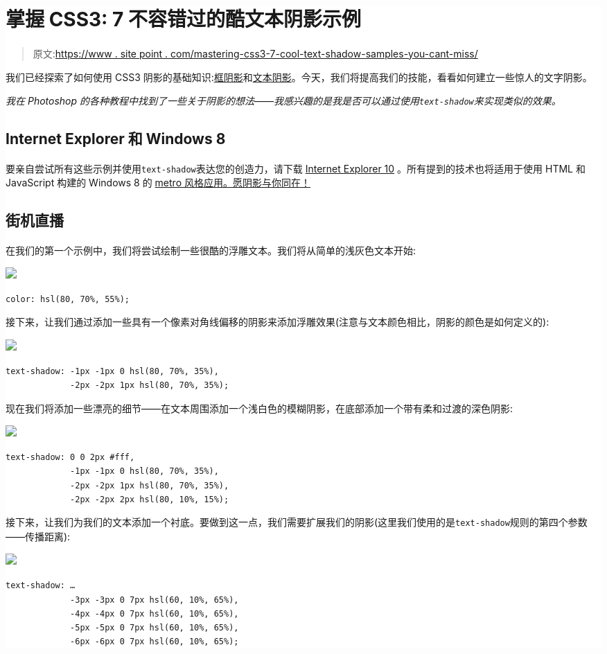 # 掌握 CSS3: 7 不容错过的酷文本阴影示例

> 原文:[https://www . site point . com/mastering-css3-7-cool-text-shadow-samples-you-cant-miss/](https://www.sitepoint.com/mastering-css3-7-cool-text-shadow-samples-you-cant-miss/)

我们已经探索了如何使用 CSS3 阴影的基础知识:[框阴影](http://html5insight.com/post/15660461090/mastering-shadows-part-1-box-shadows-en)和[文本阴影](http://html5insight.com/post/15678300626/mastering-shadows-part-2-text-shadows-en)。今天，我们将提高我们的技能，看看如何建立一些惊人的文字阴影。

*我在 Photoshop 的各种教程中找到了一些关于阴影的想法——我感兴趣的是我是否可以通过使用`text-shadow`来实现类似的效果。*

## Internet Explorer 和 Windows 8

要亲自尝试所有这些示例并使用`text-shadow`表达您的创造力，请下载 [Internet Explorer 10](http://ie.microsoft.com/testdrive/Info/Downloads/Default.html) 。所有提到的技术也将适用于使用 HTML 和 JavaScript 构建的 Windows 8 的 [metro 风格应用。愿阴影与你同在！](http://msdn.microsoft.com/en-us/windows/apps/)

## 街机直播

在我们的第一个示例中，我们将尝试绘制一些很酷的浮雕文本。我们将从简单的浅灰色文本开始:

![](../Images/8602b025fcd8ac71bedceaf1985f0e5d.png)

```
color: hsl(80, 70%, 55%);
```

接下来，让我们通过添加一些具有一个像素对角线偏移的阴影来添加浮雕效果(注意与文本颜色相比，阴影的颜色是如何定义的):

![](../Images/4b12fac995323311d3a182cf3961bf6c.png)

```
text-shadow: -1px -1px 0 hsl(80, 70%, 35%),
             -2px -2px 1px hsl(80, 70%, 35%);
```

现在我们将添加一些漂亮的细节——在文本周围添加一个浅白色的模糊阴影，在底部添加一个带有柔和过渡的深色阴影:

![](../Images/d5dd80e91a04062eafe6c9c4c2a95c42.png)

```
text-shadow: 0 0 2px #fff,
             -1px -1px 0 hsl(80, 70%, 35%),
             -2px -2px 1px hsl(80, 70%, 35%),
             -2px -2px 2px hsl(80, 10%, 15%);
```

接下来，让我们为我们的文本添加一个衬底。要做到这一点，我们需要扩展我们的阴影(这里我们使用的是`text-shadow`规则的第四个参数——传播距离):

![](../Images/8a4f0a16ad1ef9cc69130bd4e310b458.png)

```
text-shadow: …
             -3px -3px 0 7px hsl(60, 10%, 65%),
             -4px -4px 0 7px hsl(60, 10%, 65%),
             -5px -5px 0 7px hsl(60, 10%, 65%),
             -6px -6px 0 7px hsl(60, 10%, 65%);
```
